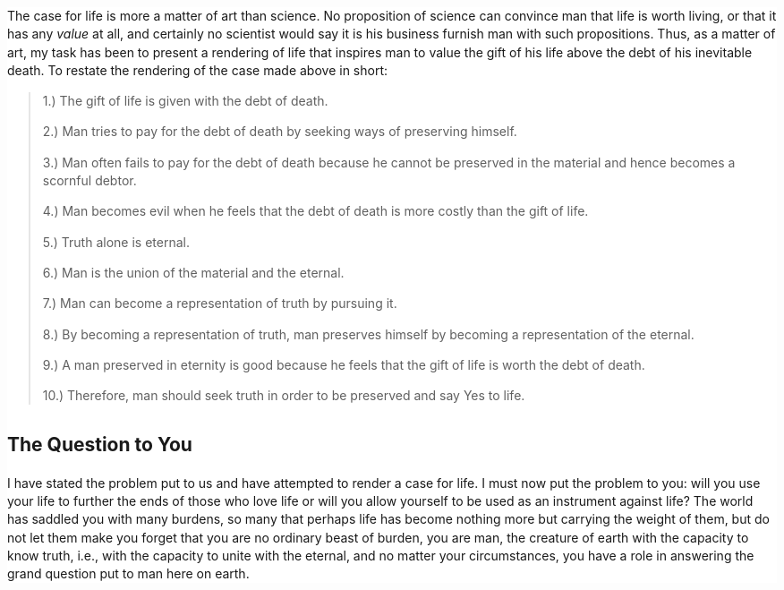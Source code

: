 The case for life is more a matter of art than science. No proposition of science can convince man that life is worth living, or that it has any *value* at all, and certainly no scientist would say it is his business furnish man with such propositions. Thus, as a matter of art, my task has been to present a rendering of life that inspires man to value the gift of his life above the debt of his inevitable death. To restate the rendering of the case made above in short:

> 1.) The gift of life is given with the debt of death. 
> 
> 2.) Man tries to pay for the debt of death by seeking ways of preserving himself. 
> 
> 3.) Man often fails to pay for the debt of death because he cannot be preserved in the material and hence becomes a scornful debtor. 
> 
> 4.) Man becomes evil when he feels that the debt of death is more costly than the gift of life. 
> 
> 5.) Truth alone is eternal. 
> 
> 6.) Man is the union of the material and the eternal.
>  
> 7.) Man can become a representation of truth by pursuing it. 
> 
> 8.) By becoming a representation of truth, man preserves himself by becoming a representation of the eternal.
>  
> 9.) A man preserved in eternity is good because he feels that the gift of life is worth the debt of death. 
> 
> 10.) Therefore, man should seek truth in order to be preserved and say Yes to life. 

## The Question to You

I have stated the problem put to us and have attempted to render a case for life. I must now put the problem to you: will you use your life to further the ends of those who love life or will you allow yourself to be used as an instrument against life? The world has saddled you with many burdens, so many that perhaps life has become nothing more but carrying the weight of them, but do not let them make you forget that you are no ordinary beast of burden, you are man, the creature of earth with the capacity to know truth, i.e., with the capacity to unite with the eternal, and no matter your circumstances, you have a role in answering the grand question put to man here on earth. 